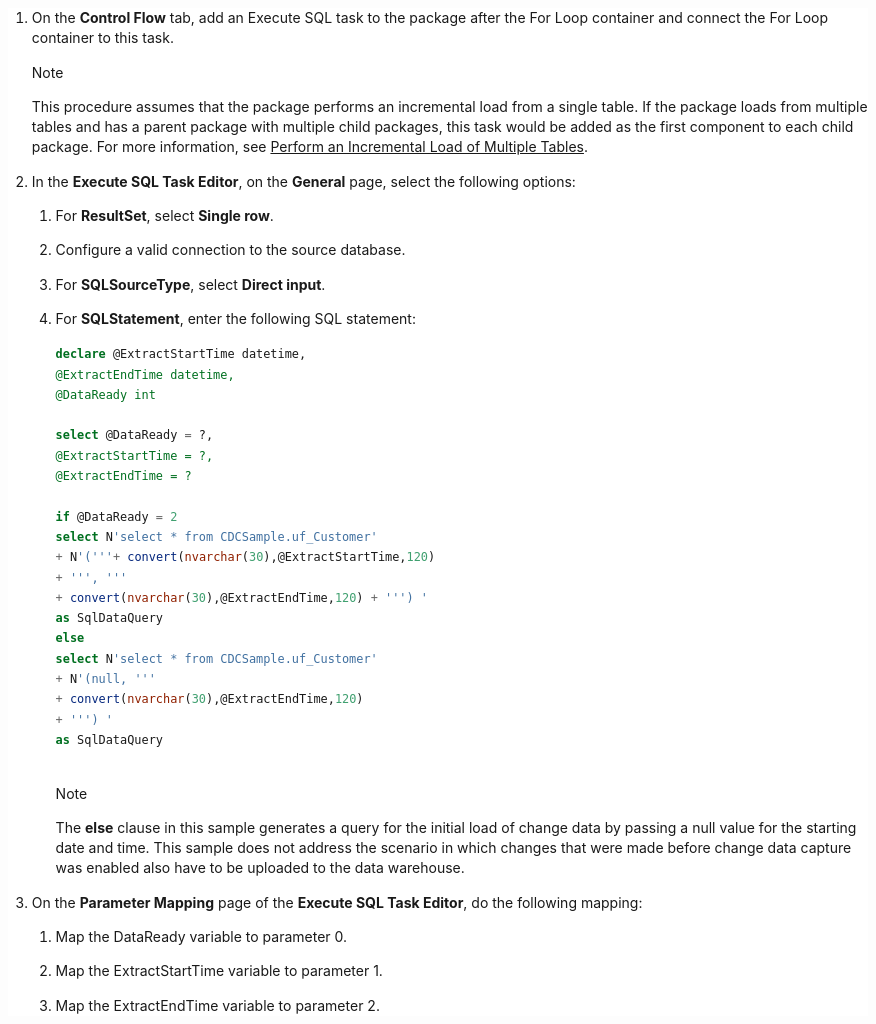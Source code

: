 1.  On the **Control Flow** tab, add an Execute SQL task to the package after the For Loop container and connect the For Loop container to this task.  
  
    > [!NOTE]  
    >  This procedure assumes that the package performs an incremental load from a single table. If the package loads from multiple tables and has a parent package with multiple child packages, this task would be added as the first component to each child package. For more information, see [Perform an Incremental Load of Multiple Tables](../../integration-services/change-data-capture/perform-an-incremental-load-of-multiple-tables.md).  
  
2.  In the **Execute SQL Task Editor**, on the **General** page, select the following options:  
  
    1.  For **ResultSet**, select **Single row**.  
  
    2.  Configure a valid connection to the source database.  
  
    3.  For **SQLSourceType**, select **Direct input**.  
  
    4.  For **SQLStatement**, enter the following SQL statement:  
  
        ```sql
        declare @ExtractStartTime datetime,  
        @ExtractEndTime datetime,   
        @DataReady int  
  
        select @DataReady = ?,   
        @ExtractStartTime = ?,   
        @ExtractEndTime = ?  
  
        if @DataReady = 2  
        select N'select * from CDCSample.uf_Customer'  
        + N'('''+ convert(nvarchar(30),@ExtractStartTime,120)  
        + ''', '''  
        + convert(nvarchar(30),@ExtractEndTime,120) + ''') '   
        as SqlDataQuery  
        else  
        select N'select * from CDCSample.uf_Customer'  
        + N'(null, '''  
        + convert(nvarchar(30),@ExtractEndTime,120)  
        + ''') '  
        as SqlDataQuery  
  
        ```  
  
        > [!NOTE]  
        >  The **else** clause in this sample generates a query for the initial load of change data by passing a null value for the starting date and time. This sample does not address the scenario in which changes that were made before change data capture was enabled also have to be uploaded to the data warehouse.  
  
3.  On the **Parameter Mapping** page of the **Execute SQL Task Editor**, do the following mapping:  
  
    1.  Map the DataReady variable to parameter 0.  
  
    2.  Map the ExtractStartTime variable to parameter 1.  
  
    3.  Map the ExtractEndTime variable to parameter 2.  
  